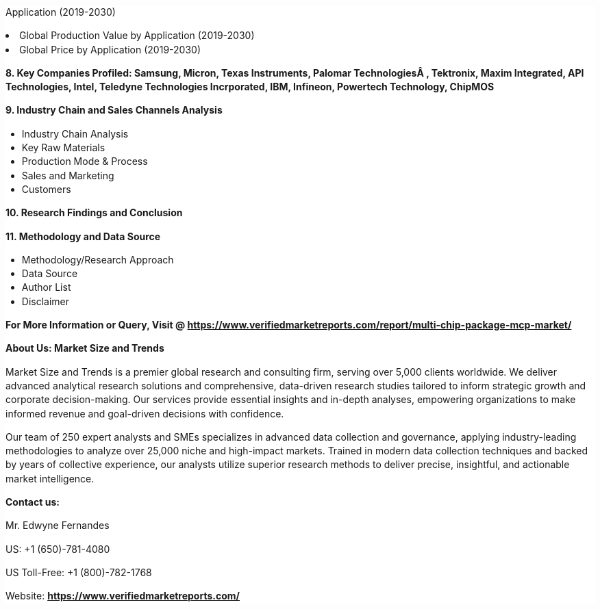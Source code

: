 Application (2019-2030)</li><li>Global Production Value by Application (2019-2030)</li><li>Global Price by Application (2019-2030)</li></ul><p><strong>8. Key Companies Profiled: Samsung, Micron, Texas Instruments, Palomar TechnologiesÂ , Tektronix, Maxim Integrated, API Technologies, Intel, Teledyne Technologies Incrporated, IBM, Infineon, Powertech Technology, ChipMOS</strong></p><p><strong>9. Industry Chain and Sales Channels Analysis</strong></p><ul><li>Industry Chain Analysis</li><li>Key Raw Materials</li><li>Production Mode &amp; Process</li><li>Sales and Marketing</li><li>Customers</li></ul><p><strong>10. Research Findings and Conclusion</strong></p><p><strong>11. Methodology and Data Source</strong></p><ul><li>Methodology/Research Approach</li><li>Data Source</li><li>Author List</li><li>Disclaimer</li></ul></p><p><strong>For More Information or Query, Visit @ <a href="https://www.verifiedmarketreports.com/report/multi-chip-package-mcp-market/">https://www.verifiedmarketreports.com/report/multi-chip-package-mcp-market/</a></strong></p><p><strong>About Us: Market Size and Trends</strong></p><p>Market Size and Trends is a premier global research and consulting firm, serving over 5,000 clients worldwide. We deliver advanced analytical research solutions and comprehensive, data-driven research studies tailored to inform strategic growth and corporate decision-making. Our services provide essential insights and in-depth analyses, empowering organizations to make informed revenue and goal-driven decisions with confidence.</p><p>Our team of 250 expert analysts and SMEs specializes in advanced data collection and governance, applying industry-leading methodologies to analyze over 25,000 niche and high-impact markets. Trained in modern data collection techniques and backed by years of collective experience, our analysts utilize superior research methods to deliver precise, insightful, and actionable market intelligence.</p><p><strong>Contact us:</strong></p><p>Mr. Edwyne Fernandes</p><p>US: +1 (650)-781-4080</p><p>US Toll-Free: +1 (800)-782-1768</p><p>Website: <strong><a href="https://www.verifiedmarketreports.com/">https://www.verifiedmarketreports.com/</a></strong></p>
